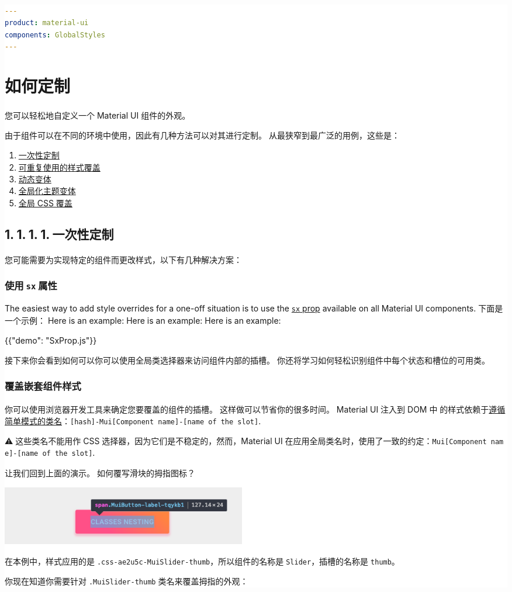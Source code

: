 ```yaml
---
product: material-ui
components: GlobalStyles
---
```


# 如何定制

<p class="description">您可以轻松地自定义一个 Material UI 组件的外观。</p>

由于组件可以在不同的环境中使用，因此有几种方法可以对其进行定制。 从最狭窄到最广泛的用例，这些是：

1. [一次性定制](#1-one-off-customization)
1. [可重复使用的样式覆盖](#2-reusable-style-overrides)
1. [动态变体](#3-dynamic-variation)
1. [全局化主题变体](#4-global-theme-variation)
1. [全局 CSS 覆盖](#5-global-css-override)

## 1. 1. 1. 1. 一次性定制

您可能需要为实现特定的组件而更改样式，以下有几种解决方案：

### 使用 `sx` 属性

The easiest way to add style overrides for a one-off situation is to use the [`sx` prop](/system/basics/#the-sx-prop) available on all Material UI components. 下面是一个示例： Here is an example: Here is an example: Here is an example:

{{"demo": "SxProp.js"}}

接下来你会看到如何可以你可以使用全局类选择器来访问组件内部的插槽。 你还将学习如何轻松识别组件中每个状态和槽位的可用类。

### 覆盖嵌套组件样式

你可以使用浏览器开发工具来确定您要覆盖的组件的插槽。 这样做可以节省你的很多时间。 Material UI 注入到 DOM 中 的样式依赖于[遵循简单模式的类名](/system/styles/advanced/#class-names)：`[hash]-Mui[Component name]-[name of the slot]`.

⚠️ 这些类名不能用作 CSS 选择器，因为它们是不稳定的，然而，Material UI 在应用全局类名时，使用了一致的约定：`Mui[Component name]-[name of the slot]`.

让我们回到上面的演示。 如何覆写滑块的拇指图标？

<img src="/static/images/customization/dev-tools.png" alt="dev-tools" width="406" />

在本例中，样式应用的是 `.css-ae2u5c-MuiSlider-thumb`，所以组件的名称是 `Slider`，插槽的名称是 `thumb`。

你现在知道你需要针对 `.MuiSlider-thumb` 类名来覆盖拇指的外观：
